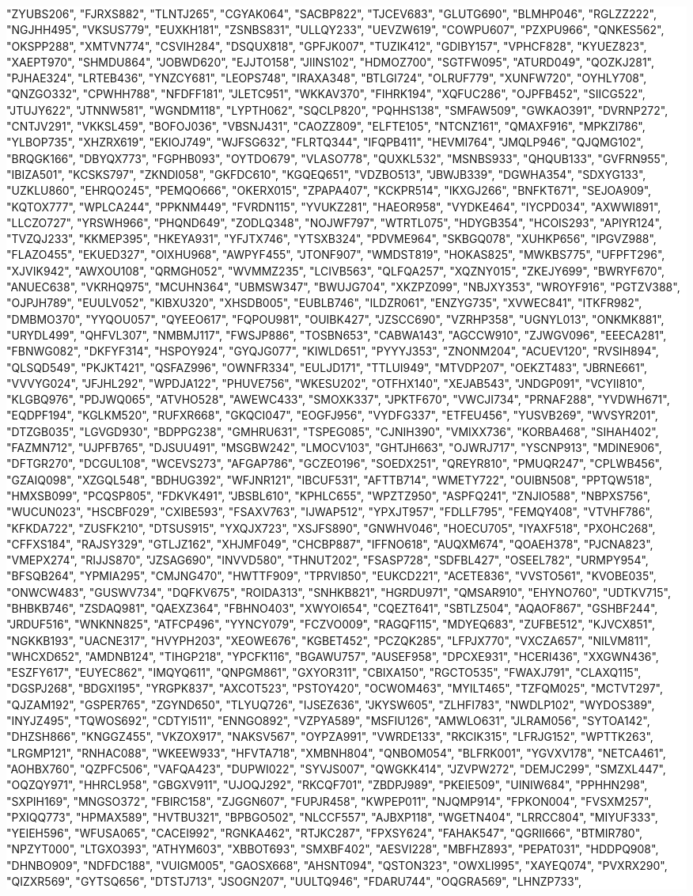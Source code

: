 "ZYUBS206", "FJRXS882", "TLNTJ265", "CGYAK064", "SACBP822", "TJCEV683", "GLUTG690", "BLMHP046", "RGLZZ222", "NGJHH495", "VKSUS779", "EUXKH181", "ZSNBS831", "ULLQY233", "UEVZW619", "COWPU607", "PZXPU966", "QNKES562", "OKSPP288", "XMTVN774", "CSVIH284", "DSQUX818", "GPFJK007", "TUZIK412", "GDIBY157", "VPHCF828", "KYUEZ823", "XAEPT970", "SHMDU864", "JOBWD620", "EJJTO158", "JIINS102", "HDMOZ700", "SGTFW095", "ATURD049", "QOZKJ281", "PJHAE324", "LRTEB436", "YNZCY681", "LEOPS748", "IRAXA348", "BTLGI724", "OLRUF779", "XUNFW720", "OYHLY708", "QNZGO332", "CPWHH788", "NFDFF181", "JLETC951", "WKKAV370", "FIHRK194", "XQFUC286", "OJPFB452", "SIICG522", "JTUJY622", "JTNNW581", "WGNDM118", "LYPTH062", "SQCLP820", "PQHHS138", "SMFAW509", "GWKAO391", "DVRNP272", "CNTJV291", "VKKSL459", "BOFOJ036", "VBSNJ431", "CAOZZ809", "ELFTE105", "NTCNZ161", "QMAXF916", "MPKZI786", "YLBOP735", "XHZRX619", "EKIOJ749", "WJFSG632", "FLRTQ344", "IFQPB411", "HEVMI764", "JMQLP946", "QJQMG102", "BRQGK166", "DBYQX773", "FGPHB093", "OYTDO679", "VLASO778", "QUXKL532", "MSNBS933", "QHQUB133", "GVFRN955", "IBIZA501", "KCSKS797", "ZKNDI058", "GKFDC610", "KGQEQ651", "VDZBO513", "JBWJB339", "DGWHA354", "SDXYG133", "UZKLU860", "EHRQO245", "PEMQO666", "OKERX015", "ZPAPA407", "KCKPR514", "IKXGJ266", "BNFKT671", "SEJOA909", "KQTOX777", "WPLCA244", "PPKNM449", "FVRDN115", "YVUKZ281", "HAEOR958", "VYDKE464", "IYCPD034", "AXWWI891", "LLCZO727", "YRSWH966", "PHQND649", "ZODLQ348", "NOJWF797", "WTRTL075", "HDYGB354", "HCOIS293", "APIYR124", "TVZQJ233", "KKMEP395", "HKEYA931", "YFJTX746", "YTSXB324", "PDVME964", "SKBGQ078", "XUHKP656", "IPGVZ988", "FLAZO455", "EKUED327", "OIXHU968", "AWPYF455", "JTONF907", "WMDST819", "HOKAS825", "MWKBS775", "UFPFT296", "XJVIK942", "AWXOU108", "QRMGH052", "WVMMZ235", "LCIVB563", "QLFQA257", "XQZNY015", "ZKEJY699", "BWRYF670", "ANUEC638", "VKRHQ975", "MCUHN364", "UBMSW347", "BWUJG704", "XKZPZ099", "NBJXY353", "WROYF916", "PGTZV388", "OJPJH789", "EUULV052", "KIBXU320", "XHSDB005", "EUBLB746", "ILDZR061", "ENZYG735", "XVWEC841", "ITKFR982", "DMBMO370", "YYQOU057", "QYEEO617", "FQPOU981", "OUIBK427", "JZSCC690", "VZRHP358", "UGNYL013", "ONKMK881", "URYDL499", "QHFVL307", "NMBMJ117", "FWSJP886", "TOSBN653", "CABWA143", "AGCCW910", "ZJWGV096", "EEECA281", "FBNWG082", "DKFYF314", "HSPOY924", "GYQJG077", "KIWLD651", "PYYYJ353", "ZNONM204", "ACUEV120", "RVSIH894", "QLSQD549", "PKJKT421", "QSFAZ996", "OWNFR334", "EULJD171", "TTLUI949", "MTVDP207", "OEKZT483", "JBRNE661", "VVVYG024", "JFJHL292", "WPDJA122", "PHUVE756", "WKESU202", "OTFHX140", "XEJAB543", "JNDGP091", "VCYII810", "KLGBQ976", "PDJWQ065", "ATVHO528", "AWEWC433", "SMOXK337", "JPKTF670", "VWCJI734", "PRNAF288", "YVDWH671", "EQDPF194", "KGLKM520", "RUFXR668", "GKQCI047", "EOGFJ956", "VYDFG337", "ETFEU456", "YUSVB269", "WVSYR201", "DTZGB035", "LGVGD930", "BDPPG238", "GMHRU631", "TSPEG085", "CJNIH390", "VMIXX736", "KORBA468", "SIHAH402", "FAZMN712", "UJPFB765", "DJSUU491", "MSGBW242", "LMOCV103", "GHTJH663", "OJWRJ717", "YSCNP913", "MDINE906", "DFTGR270", "DCGUL108", "WCEVS273", "AFGAP786", "GCZEO196", "SOEDX251", "QREYR810", "PMUQR247", "CPLWB456", "GZAIQ098", "XZGQL548", "BDHUG392", "WFJNR121", "IBCUF531", "AFTTB714", "WMETY722", "OUIBN508", "PPTQW518", "HMXSB099", "PCQSP805", "FDKVK491", "JBSBL610", "KPHLC655", "WPZTZ950", "ASPFQ241", "ZNJIO588", "NBPXS756", "WUCUN023", "HSCBF029", "CXIBE593", "FSAXV763", "IJWAP512", "YPXJT957", "FDLLF795", "FEMQY408", "VTVHF786", "KFKDA722", "ZUSFK210", "DTSUS915", "YXQJX723", "XSJFS890", "GNWHV046", "HOECU705", "IYAXF518", "PXOHC268", "CFFXS184", "RAJSY329", "GTLJZ162", "XHJMF049", "CHCBP887", "IFFNO618", "AUQXM674", "QOAEH378", "PJCNA823", "VMEPX274", "RIJJS870", "JZSAG690", "INVVD580", "THNUT202", "FSASP728", "SDFBL427", "OSEEL782", "URMPY954", "BFSQB264", "YPMIA295", "CMJNG470", "HWTTF909", "TPRVI850", "EUKCD221", "ACETE836", "VVSTO561", "KVOBE035", "ONWCW483", "GUSWV734", "DQFKV675", "ROIDA313", "SNHKB821", "HGRDU971", "QMSAR910", "EHYNO760", "UDTKV715", "BHBKB746", "ZSDAQ981", "QAEXZ364", "FBHNO403", "XWYOI654", "CQEZT641", "SBTLZ504", "AQAOF867", "GSHBF244", "JRDUF516", "WNKNN825", "ATFCP496", "YYNCY079", "FCZVO009", "RAGQF115", "MDYEQ683", "ZUFBE512", "KJVCX851", "NGKKB193", "UACNE317", "HVYPH203", "XEOWE676", "KGBET452", "PCZQK285", "LFPJX770", "VXCZA657", "NILVM811", "WHCXD652", "AMDNB124", "TIHGP218", "YPCFK116", "BGAWU757", "AUSEF958", "DPCXE931", "HCERI436", "XXGWN436", "ESZFY617", "EUYEC862", "IMQYQ611", "QNPGM861", "GXYOR311", "CBIXA150", "RGCTO535", "FWAXJ791", "CLAXQ115", "DGSPJ268", "BDGXI195", "YRGPK837", "AXCOT523", "PSTOY420", "OCWOM463", "MYILT465", "TZFQM025", "MCTVT297", "QJZAM192", "GSPER765", "ZGYND650", "TLYUQ726", "IJSEZ636", "JKYSW605", "ZLHFI783", "NWDLP102", "WYDOS389", "INYJZ495", "TQWOS692", "CDTYI511", "ENNGO892", "VZPYA589", "MSFIU126", "AMWLO631", "JLRAM056", "SYTOA142", "DHZSH866", "KNGGZ455", "VKZOX917", "NAKSV567", "OYPZA991", "VWRDE133", "RKCIK315", "LFRJG152", "WPTTK263", "LRGMP121", "RNHAC088", "WKEEW933", "HFVTA718", "XMBNH804", "QNBOM054", "BLFRK001", "YGVXV178", "NETCA461", "AOHBX760", "QZPFC506", "VAFQA423", "DUPWI022", "SYVJS007", "QWGKK414", "JZVPW272", "DEMJC299", "SMZXL447", "OQZQY971", "HHRCL958", "GBGXV911", "UJOQJ292", "RKCQF701", "ZBDPJ989", "PKEIE509", "UINIW684", "PPHHN298", "SXPIH169", "MNGSO372", "FBIRC158", "ZJGGN607", "FUPJR458", "KWPEP011", "NJQMP914", "FPKON004", "FVSXM257", "PXIQQ773", "HPMAX589", "HVTBU321", "BPBGO502", "NLCCF557", "AJBXP118", "WGETN404", "LRRCC804", "MIYUF333", "YEIEH596", "WFUSA065", "CACEI992", "RGNKA462", "RTJKC287", "FPXSY624", "FAHAK547", "QGRII666", "BTMIR780", "NPZYT000", "LTGXO393", "ATHYM603", "XBBOT693", "SMXBF402", "AESVI228", "MBFHZ893", "PEPAT031", "HDDPQ908", "DHNBO909", "NDFDC188", "VUIGM005", "GAOSX668", "AHSNT094", "QSTON323", "OWXLI995", "XAYEQ074", "PVXRX290", "QIZXR569", "GYTSQ656", "DTSTJ713", "JSOGN207", "UULTQ946", "FDARU744", "OQGRA569", "LHNZP733",